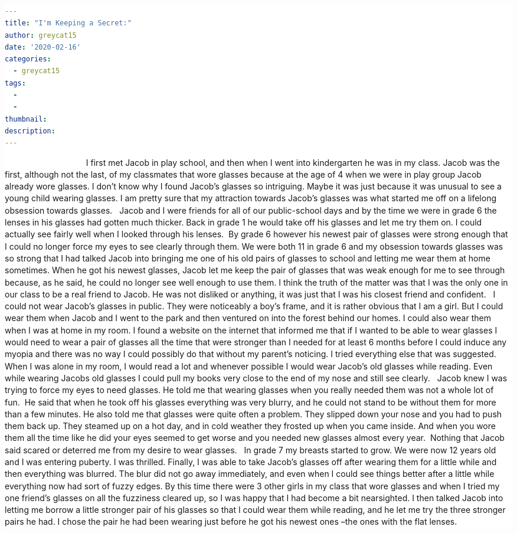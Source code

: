 ```yaml
---
title: "I'm Keeping a Secret:"
author: greycat15
date: '2020-02-16'
categories:
  - greycat15
tags:
  - 
  - 
thumbnail: 
description: 
---
```


                                  
I first met Jacob in play school, and then when I went into kindergarten he was in my class. Jacob was the first, although not the last, of my classmates that wore glasses because at the age of 4 when we were in play group Jacob already wore glasses. I don’t know why I found Jacob’s glasses so intriguing. Maybe it was just because it was unusual to see a young child wearing glasses. I am pretty sure that my attraction towards Jacob’s glasses was what started me off on a lifelong obsession towards glasses.
 
Jacob and I were friends for all of our public-school days and by the time we were in grade 6 the lenses in his glasses had gotten much thicker. Back in grade 1 he would take off his glasses and let me try them on. I could actually see fairly well when I looked through his lenses.  By grade 6 however his newest pair of glasses were strong enough that I could no longer force my eyes to see clearly through them. We were both 11 in grade 6 and my obsession towards glasses was so strong that I had talked Jacob into bringing me one of his old pairs of glasses to school and letting me wear them at home sometimes. When he got his newest glasses, Jacob let me keep the pair of glasses that was weak enough for me to see through because, as he said, he could no longer see well enough to use them. I think the truth of the matter was that I was the only one in our class to be a real friend to Jacob. He was not disliked or anything, it was just that I was his closest friend and confident.
 
I could not wear Jacob’s glasses in public. They were noticeably a boy’s frame, and it is rather obvious that I am a girl. But I could wear them when Jacob and I went to the park and then ventured on into the forest behind our homes. I could also wear them when I was at home in my room. I found a website on the internet that informed me that if I wanted to be able to wear glasses I would need to wear a pair of glasses all the time that were stronger than I needed for at least 6 months before I could induce any myopia and there was no way I could possibly do that without my parent’s noticing. I tried everything else that was suggested. When I was alone in my room, I would read a lot and whenever possible I would wear Jacob’s old glasses while reading. Even while wearing Jacobs old glasses I could pull my books very close to the end of my nose and still see clearly.
 
Jacob knew I was trying to force my eyes to need glasses. He told me that wearing glasses when you really needed them was not a whole lot of fun.  He said that when he took off his glasses everything was very blurry, and he could not stand to be without them for more than a few minutes. He also told me that glasses were quite often a problem. They slipped down your nose and you had to push them back up. They steamed up on a hot day, and in cold weather they frosted up when you came inside. And when you wore them all the time like he did your eyes seemed to get worse and you needed new glasses almost every year.  Nothing that Jacob said scared or deterred me from my desire to wear glasses.
 
In grade 7 my breasts started to grow. We were now 12 years old and I was entering puberty. I was thrilled. Finally, I was able to take Jacob’s glasses off after wearing them for a little while and then everything was blurred. The blur did not go away immediately, and even when I could see things better after a little while everything now had sort of fuzzy edges. By this time there were 3 other girls in my class that wore glasses and when I tried my one friend’s glasses on all the fuzziness cleared up, so I was happy that I had become a bit nearsighted. I then talked Jacob into letting me borrow a little stronger pair of his glasses so that I could wear them while reading, and he let me try the three stronger pairs he had. I chose the pair he had been wearing just before he got his newest ones –the ones with the flat lenses.
 